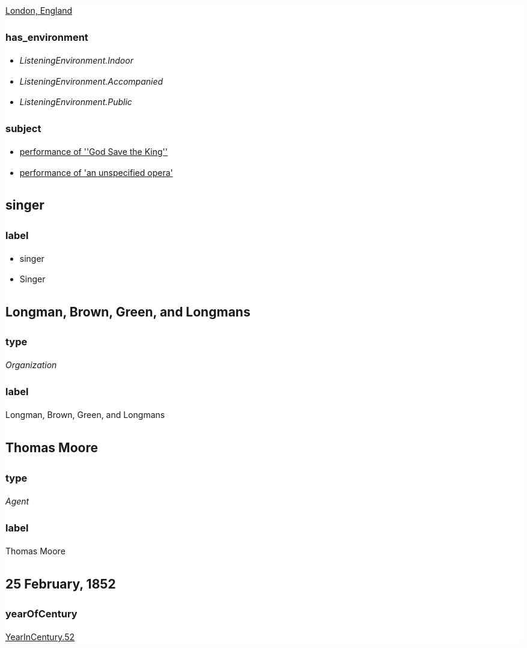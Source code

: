 
[London, England](#London-England)

### has_environment

 - *ListeningEnvironment.Indoor*

 - *ListeningEnvironment.Accompanied*

 - *ListeningEnvironment.Public*

### subject

 - [performance of ''God Save the King''](#performance-of-''God-Save-the-King'')

 - [performance of 'an unspecified opera'](#performance-of-'an-unspecified-opera')

## singer

### label

 - singer

 - Singer

## Longman, Brown, Green, and Longmans

### type


*Organization*

### label


Longman, Brown, Green, and Longmans

## Thomas Moore

### type


*Agent*

### label


Thomas Moore

## 25 February, 1852

### yearOfCentury


[YearInCentury.52](#YearInCentury.52)
